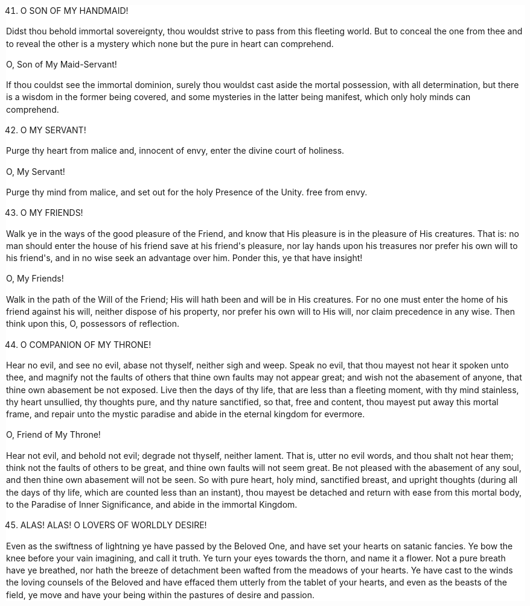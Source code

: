41. O SON OF MY HANDMAID!

Didst thou behold immortal sovereignty, thou wouldst strive to pass from this fleeting world. But to conceal the one from thee and to reveal the other is a mystery which none but the pure in heart can comprehend.

O, Son of My Maid-Servant!

If thou couldst see the immortal dominion, surely thou wouldst cast aside the mortal possession, with all determination, but there is a wisdom in the former being covered, and some mysteries in the latter being manifest, which only holy minds can comprehend.

42. O MY SERVANT!

Purge thy heart from malice and, innocent of envy, enter the divine court of holiness.

O, My Servant!

Purge thy mind from malice, and set out for the holy Presence of the Unity. free from envy.

43. O MY FRIENDS!

Walk ye in the ways of the good pleasure of the Friend, and know that His pleasure is in the pleasure of His creatures. That is: no man should enter the house of his friend save at his friend's pleasure, nor lay hands upon his treasures nor prefer his own will to his friend's, and in no wise seek an advantage over him. Ponder this, ye that have insight!

O, My Friends!

Walk in the path of the Will of the Friend; His will hath been and will be in His creatures. For no one must enter the home of his friend against his will, neither dispose of his property, nor prefer his own will to His will, nor claim precedence in any wise. Then think upon this, O, possessors of reflection.

44. O COMPANION OF MY THRONE!

Hear no evil, and see no evil, abase not thyself, neither sigh and weep. Speak no evil, that thou mayest not hear it spoken unto thee, and magnify not the faults of others that thine own faults may not appear great; and wish not the abasement of anyone, that thine own abasement be not exposed. Live then the days of thy life, that are less than a fleeting moment, with thy mind stainless, thy heart unsullied, thy thoughts pure, and thy nature sanctified, so that, free and content, thou mayest put away this mortal frame, and repair unto the mystic paradise and abide in the eternal kingdom for evermore.

O, Friend of My Throne!

Hear not evil, and behold not evil; degrade not thyself, neither lament. That is, utter no evil words, and thou shalt not hear them; think not the faults of others to be great, and thine own faults will not seem great. Be not pleased with the abasement of any soul, and then thine own abasement will not be seen. So with pure heart, holy mind, sanctified breast, and upright thoughts (during all the days of thy life, which are counted less than an instant), thou mayest be detached and return with ease from this mortal body, to the Paradise of Inner Significance, and abide in the immortal Kingdom.

45. ALAS! ALAS! O LOVERS OF WORLDLY DESIRE!

Even as the swiftness of lightning ye have passed by the Beloved One, and have set your hearts on satanic fancies. Ye bow the knee before your vain imagining, and call it truth. Ye turn your eyes towards the thorn, and name it a flower. Not a pure breath have ye breathed, nor hath the breeze of detachment been wafted from the meadows of your hearts. Ye have cast to the winds the loving counsels of the Beloved and have effaced them utterly from the tablet of your hearts, and even as the beasts of the field, ye move and have your being within the pastures of desire and passion.
